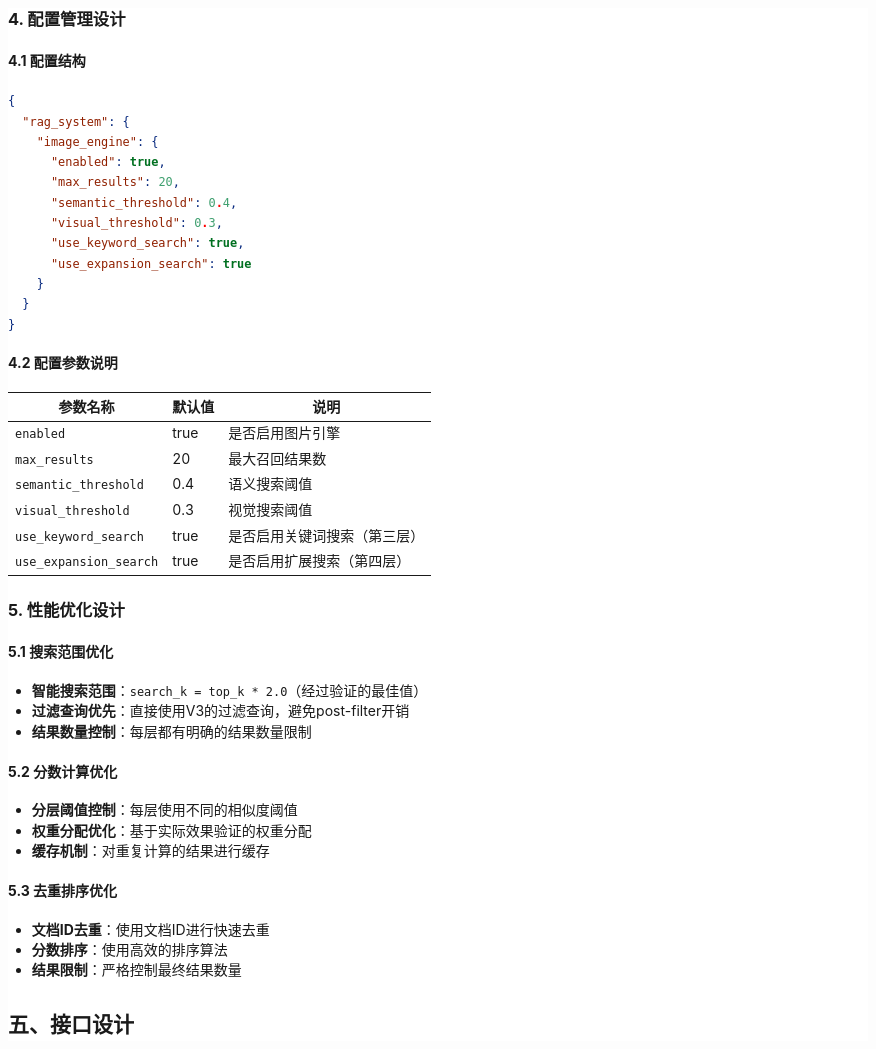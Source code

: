 ### 4. 配置管理设计

#### 4.1 配置结构
```json
{
  "rag_system": {
    "image_engine": {
      "enabled": true,
      "max_results": 20,
      "semantic_threshold": 0.4,
      "visual_threshold": 0.3,
      "use_keyword_search": true,
      "use_expansion_search": true
    }
  }
}
```

#### 4.2 配置参数说明

| 参数名称               | 默认值 | 说明                         |
| ---------------------- | ------ | ---------------------------- |
| `enabled`              | true   | 是否启用图片引擎             |
| `max_results`          | 20     | 最大召回结果数               |
| `semantic_threshold`   | 0.4    | 语义搜索阈值                 |
| `visual_threshold`     | 0.3    | 视觉搜索阈值                 |
| `use_keyword_search`   | true   | 是否启用关键词搜索（第三层） |
| `use_expansion_search` | true   | 是否启用扩展搜索（第四层）   |

### 5. 性能优化设计

#### 5.1 搜索范围优化
- **智能搜索范围**：`search_k = top_k * 2.0`（经过验证的最佳值）
- **过滤查询优先**：直接使用V3的过滤查询，避免post-filter开销
- **结果数量控制**：每层都有明确的结果数量限制

#### 5.2 分数计算优化
- **分层阈值控制**：每层使用不同的相似度阈值
- **权重分配优化**：基于实际效果验证的权重分配
- **缓存机制**：对重复计算的结果进行缓存

#### 5.3 去重排序优化
- **文档ID去重**：使用文档ID进行快速去重
- **分数排序**：使用高效的排序算法
- **结果限制**：严格控制最终结果数量

## 五、接口设计
